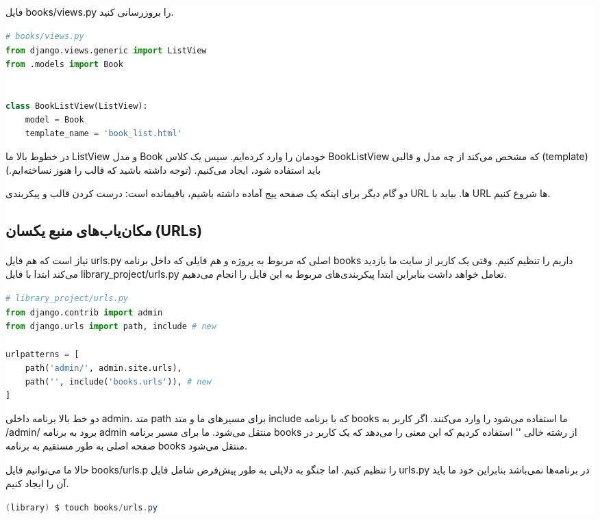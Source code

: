 فایل books/views.py را بروزرسانی کنید.

<div dir="ltr">

```python
# books/views.py
from django.views.generic import ListView
from .models import Book


class BookListView(ListView):
    model = Book
    template_name = 'book_list.html'
```

</div>

در خطوط بالا ما ListView و مدل Book خودمان را وارد کرده‌ایم. سپس یک کلاس BookListView که مشخص می‌کند از چه مدل و قالبی (template) باید استفاده شود، ایجاد می‌کنیم. (توجه داشته باشید که قالب را هنوز نساخته‌ایم.)

دو گام دیگر برای اینکه یک صفحه پیج آماده داشته باشیم، باقیمانده است: درست کردن قالب و پیکربندی URL ها. بیاید با URL ها شروع کنیم.



## مکان‌یاب‌های منبع یکسان (URLs)
نیاز است که هم فایل urls.py اصلی که مربوط به پروژه و هم فایلی که داخل برنامه books داریم را تنظیم کنیم. وقتی یک کاربر از سایت ما بازدید می‌کند ابتدا با فایل library_project/urls.py تعامل خواهد داشت بنابراین ابتدا پیکربندی‌های مربوط به این فایل را انجام می‌دهیم.

<div dir="ltr">

```python
# library_project/urls.py
from django.contrib import admin
from django.urls import path, include # new

urlpatterns = [
    path('admin/', admin.site.urls),
    path('', include('books.urls')), # new
]
```

</div>

دو خط بالا برنامه داخلی admin، متد path برای مسیرهای ما و متد include که با برنامه books ما استفاده می‌شود را وارد می‌کنند. اگر کاربر به /admin/ برود به برنامه admin منتقل می‌شود. ما برای مسیر برنامه books از رشته خالی '' استفاده کردیم که این معنی را می‌دهد که یک کاربر در صفحه اصلی به طور مستقیم به برنامه books منتقل می‌شود.

حالا ما می‌توانیم فایل books/urls.p را تنظیم کنیم. اما جنگو به دلایلی به طور پیش‌فرض شامل فایل urls.py در برنامه‌ها نمی‌باشد بنابراین خود ما باید آن را ایجاد کنیم.

<div dir="ltr">

```powershell
(library) $ touch books/urls.py
```
